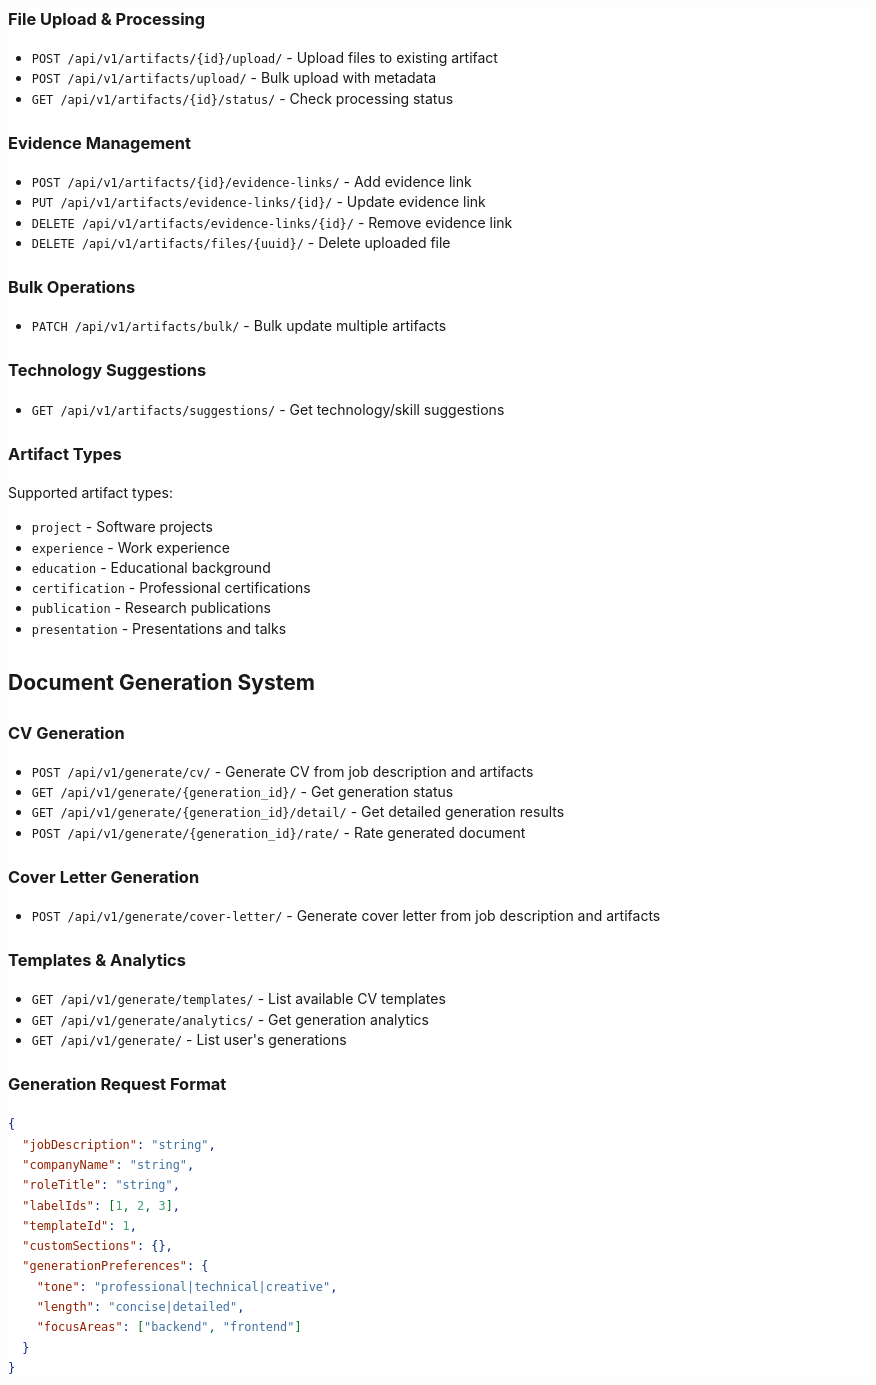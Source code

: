 ### File Upload & Processing
- `POST /api/v1/artifacts/{id}/upload/` - Upload files to existing artifact
- `POST /api/v1/artifacts/upload/` - Bulk upload with metadata
- `GET /api/v1/artifacts/{id}/status/` - Check processing status

### Evidence Management
- `POST /api/v1/artifacts/{id}/evidence-links/` - Add evidence link
- `PUT /api/v1/artifacts/evidence-links/{id}/` - Update evidence link
- `DELETE /api/v1/artifacts/evidence-links/{id}/` - Remove evidence link
- `DELETE /api/v1/artifacts/files/{uuid}/` - Delete uploaded file

### Bulk Operations
- `PATCH /api/v1/artifacts/bulk/` - Bulk update multiple artifacts

### Technology Suggestions
- `GET /api/v1/artifacts/suggestions/` - Get technology/skill suggestions

### Artifact Types
Supported artifact types:
- `project` - Software projects
- `experience` - Work experience
- `education` - Educational background
- `certification` - Professional certifications
- `publication` - Research publications
- `presentation` - Presentations and talks

## Document Generation System

### CV Generation
- `POST /api/v1/generate/cv/` - Generate CV from job description and artifacts
- `GET /api/v1/generate/{generation_id}/` - Get generation status
- `GET /api/v1/generate/{generation_id}/detail/` - Get detailed generation results
- `POST /api/v1/generate/{generation_id}/rate/` - Rate generated document

### Cover Letter Generation
- `POST /api/v1/generate/cover-letter/` - Generate cover letter from job description and artifacts

### Templates & Analytics
- `GET /api/v1/generate/templates/` - List available CV templates
- `GET /api/v1/generate/analytics/` - Get generation analytics
- `GET /api/v1/generate/` - List user's generations

### Generation Request Format
```json
{
  "jobDescription": "string",
  "companyName": "string",
  "roleTitle": "string",
  "labelIds": [1, 2, 3],
  "templateId": 1,
  "customSections": {},
  "generationPreferences": {
    "tone": "professional|technical|creative",
    "length": "concise|detailed",
    "focusAreas": ["backend", "frontend"]
  }
}
```

